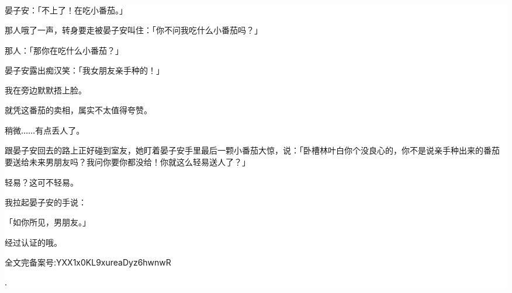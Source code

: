 晏子安：「不上了！在吃小番茄。」

那人哦了一声，转身要走被晏子安叫住：「你不问我吃什么小番茄吗？」

那人：「那你在吃什么小番茄？」

晏子安露出痴汉笑：「我女朋友亲手种的！」

我在旁边默默捂上脸。

就凭这番茄的卖相，属实不太值得夸赞。

稍微……有点丢人了。

跟晏子安回去的路上正好碰到室友，她盯着晏子安手里最后一颗小番茄大惊，说：「卧槽林叶白你个没良心的，你不是说亲手种出来的番茄要送给未来男朋友吗？我问你要你都没给！你就这么轻易送人了？」

轻易？这可不轻易。

我拉起晏子安的手说：

「如你所见，男朋友。」

经过认证的哦。

全文完备案号:YXX1x0KL9xureaDyz6hwnwR

.